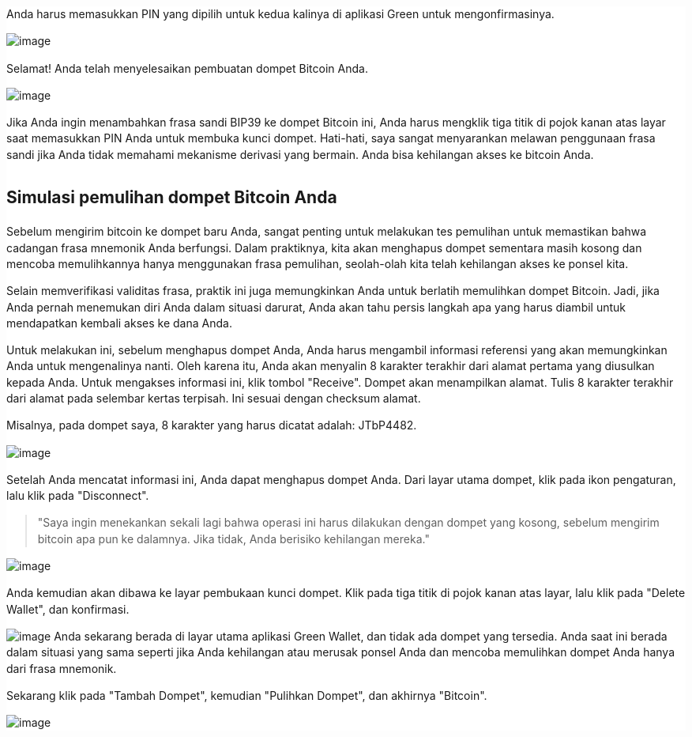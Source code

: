 Anda harus memasukkan PIN yang dipilih untuk kedua kalinya di aplikasi Green untuk mengonfirmasinya.

![image](assets/12.webp)

Selamat! Anda telah menyelesaikan pembuatan dompet Bitcoin Anda.

![image](assets/14.webp)

Jika Anda ingin menambahkan frasa sandi BIP39 ke dompet Bitcoin ini, Anda harus mengklik tiga titik di pojok kanan atas layar saat memasukkan PIN Anda untuk membuka kunci dompet. Hati-hati, saya sangat menyarankan melawan penggunaan frasa sandi jika Anda tidak memahami mekanisme derivasi yang bermain. Anda bisa kehilangan akses ke bitcoin Anda.

## Simulasi pemulihan dompet Bitcoin Anda

Sebelum mengirim bitcoin ke dompet baru Anda, sangat penting untuk melakukan tes pemulihan untuk memastikan bahwa cadangan frasa mnemonik Anda berfungsi. Dalam praktiknya, kita akan menghapus dompet sementara masih kosong dan mencoba memulihkannya hanya menggunakan frasa pemulihan, seolah-olah kita telah kehilangan akses ke ponsel kita.

Selain memverifikasi validitas frasa, praktik ini juga memungkinkan Anda untuk berlatih memulihkan dompet Bitcoin. Jadi, jika Anda pernah menemukan diri Anda dalam situasi darurat, Anda akan tahu persis langkah apa yang harus diambil untuk mendapatkan kembali akses ke dana Anda.

Untuk melakukan ini, sebelum menghapus dompet Anda, Anda harus mengambil informasi referensi yang akan memungkinkan Anda untuk mengenalinya nanti. Oleh karena itu, Anda akan menyalin 8 karakter terakhir dari alamat pertama yang diusulkan kepada Anda.
Untuk mengakses informasi ini, klik tombol "Receive". Dompet akan menampilkan alamat. Tulis 8 karakter terakhir dari alamat pada selembar kertas terpisah. Ini sesuai dengan checksum alamat.

Misalnya, pada dompet saya, 8 karakter yang harus dicatat adalah: JTbP4482.

![image](assets/16.webp)

Setelah Anda mencatat informasi ini, Anda dapat menghapus dompet Anda. Dari layar utama dompet, klik pada ikon pengaturan, lalu klik pada "Disconnect".

> "Saya ingin menekankan sekali lagi bahwa operasi ini harus dilakukan dengan dompet yang kosong, sebelum mengirim bitcoin apa pun ke dalamnya. Jika tidak, Anda berisiko kehilangan mereka."

![image](assets/19.webp)

Anda kemudian akan dibawa ke layar pembukaan kunci dompet. Klik pada tiga titik di pojok kanan atas layar, lalu klik pada "Delete Wallet", dan konfirmasi.

![image](assets/21.webp)
Anda sekarang berada di layar utama aplikasi Green Wallet, dan tidak ada dompet yang tersedia. Anda saat ini berada dalam situasi yang sama seperti jika Anda kehilangan atau merusak ponsel Anda dan mencoba memulihkan dompet Anda hanya dari frasa mnemonik.

Sekarang klik pada "Tambah Dompet", kemudian "Pulihkan Dompet", dan akhirnya "Bitcoin".

![image](assets/23.webp)
